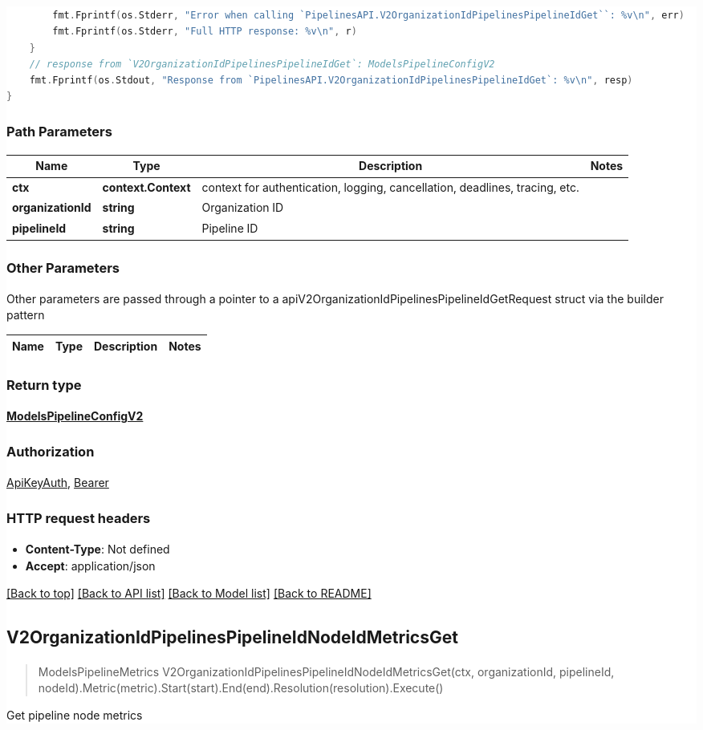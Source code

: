 ```go
		fmt.Fprintf(os.Stderr, "Error when calling `PipelinesAPI.V2OrganizationIdPipelinesPipelineIdGet``: %v\n", err)
		fmt.Fprintf(os.Stderr, "Full HTTP response: %v\n", r)
	}
	// response from `V2OrganizationIdPipelinesPipelineIdGet`: ModelsPipelineConfigV2
	fmt.Fprintf(os.Stdout, "Response from `PipelinesAPI.V2OrganizationIdPipelinesPipelineIdGet`: %v\n", resp)
}
```

### Path Parameters


Name | Type | Description  | Notes
------------- | ------------- | ------------- | -------------
**ctx** | **context.Context** | context for authentication, logging, cancellation, deadlines, tracing, etc.
**organizationId** | **string** | Organization ID | 
**pipelineId** | **string** | Pipeline ID | 

### Other Parameters

Other parameters are passed through a pointer to a apiV2OrganizationIdPipelinesPipelineIdGetRequest struct via the builder pattern


Name | Type | Description  | Notes
------------- | ------------- | ------------- | -------------



### Return type

[**ModelsPipelineConfigV2**](ModelsPipelineConfigV2.md)

### Authorization

[ApiKeyAuth](../README.md#ApiKeyAuth), [Bearer](../README.md#Bearer)

### HTTP request headers

- **Content-Type**: Not defined
- **Accept**: application/json

[[Back to top]](#) [[Back to API list]](../README.md#documentation-for-api-endpoints)
[[Back to Model list]](../README.md#documentation-for-models)
[[Back to README]](../README.md)


## V2OrganizationIdPipelinesPipelineIdNodeIdMetricsGet

> ModelsPipelineMetrics V2OrganizationIdPipelinesPipelineIdNodeIdMetricsGet(ctx, organizationId, pipelineId, nodeId).Metric(metric).Start(start).End(end).Resolution(resolution).Execute()

Get pipeline node metrics
